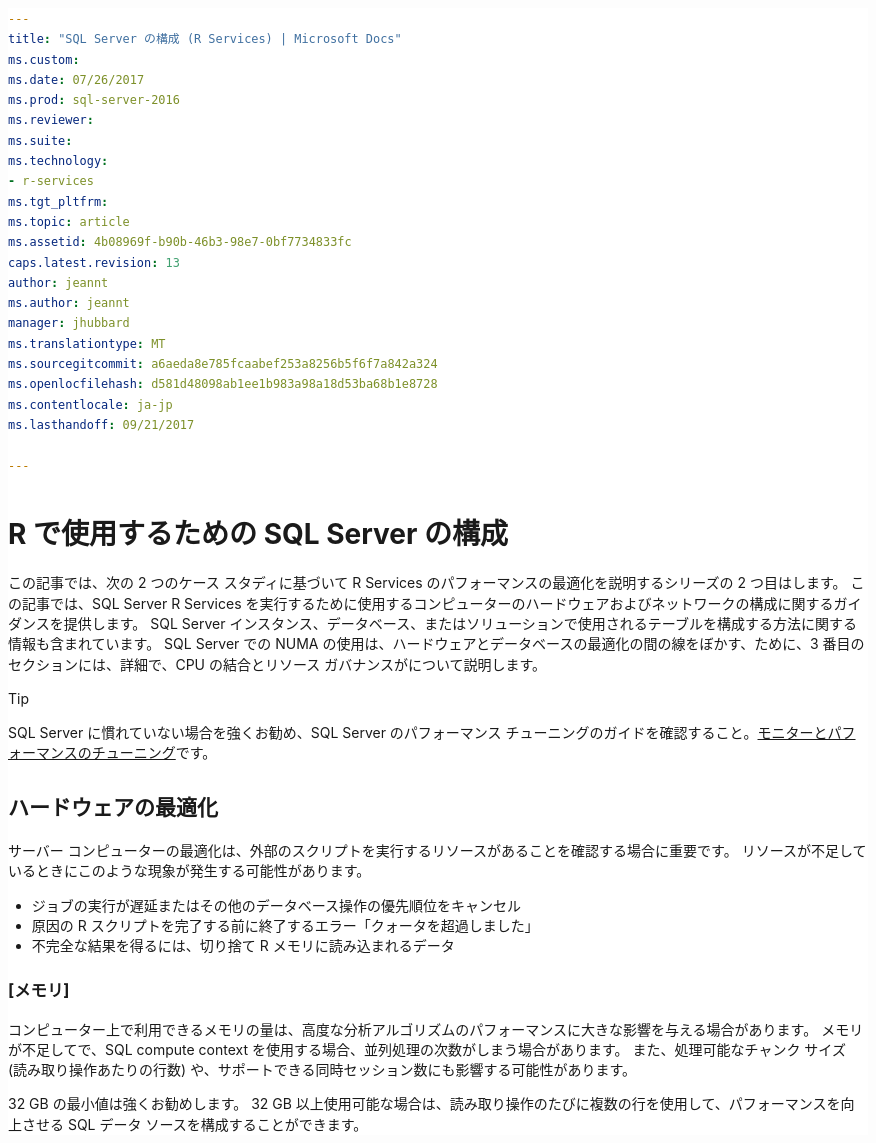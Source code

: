 ```yaml
---
title: "SQL Server の構成 (R Services) | Microsoft Docs"
ms.custom: 
ms.date: 07/26/2017
ms.prod: sql-server-2016
ms.reviewer: 
ms.suite: 
ms.technology:
- r-services
ms.tgt_pltfrm: 
ms.topic: article
ms.assetid: 4b08969f-b90b-46b3-98e7-0bf7734833fc
caps.latest.revision: 13
author: jeannt
ms.author: jeannt
manager: jhubbard
ms.translationtype: MT
ms.sourcegitcommit: a6aeda8e785fcaabef253a8256b5f6f7a842a324
ms.openlocfilehash: d581d48098ab1ee1b983a98a18d53ba68b1e8728
ms.contentlocale: ja-jp
ms.lasthandoff: 09/21/2017

---
```

# <a name="sql-server-configuration-for-use-with-r"></a>R で使用するための SQL Server の構成

この記事では、次の 2 つのケース スタディに基づいて R Services のパフォーマンスの最適化を説明するシリーズの 2 つ目はします。  この記事では、SQL Server R Services を実行するために使用するコンピューターのハードウェアおよびネットワークの構成に関するガイダンスを提供します。 SQL Server インスタンス、データベース、またはソリューションで使用されるテーブルを構成する方法に関する情報も含まれています。 SQL Server での NUMA の使用は、ハードウェアとデータベースの最適化の間の線をぼかす、ために、3 番目のセクションには、詳細で、CPU の結合とリソース ガバナンスがについて説明します。

> [!TIP]
> SQL Server に慣れていない場合を強くお勧め、SQL Server のパフォーマンス チューニングのガイドを確認すること。[モニターとパフォーマンスのチューニング](https://docs.microsoft.com/sql/relational-databases/performance/monitor-and-tune-for-performance)です。

## <a name="hardware-optimization"></a>ハードウェアの最適化

サーバー コンピューターの最適化は、外部のスクリプトを実行するリソースがあることを確認する場合に重要です。 リソースが不足しているときにこのような現象が発生する可能性があります。

- ジョブの実行が遅延またはその他のデータベース操作の優先順位をキャンセル
- 原因の R スクリプトを完了する前に終了するエラー「クォータを超過しました」
- 不完全な結果を得るには、切り捨て R メモリに読み込まれるデータ

### <a name="memory"></a>[メモリ]

コンピューター上で利用できるメモリの量は、高度な分析アルゴリズムのパフォーマンスに大きな影響を与える場合があります。 メモリが不足してで、SQL compute context を使用する場合、並列処理の次数がしまう場合があります。 また、処理可能なチャンク サイズ (読み取り操作あたりの行数) や、サポートできる同時セッション数にも影響する可能性があります。

32 GB の最小値は強くお勧めします。 32 GB 以上使用可能な場合は、読み取り操作のたびに複数の行を使用して、パフォーマンスを向上させる SQL データ ソースを構成することができます。
